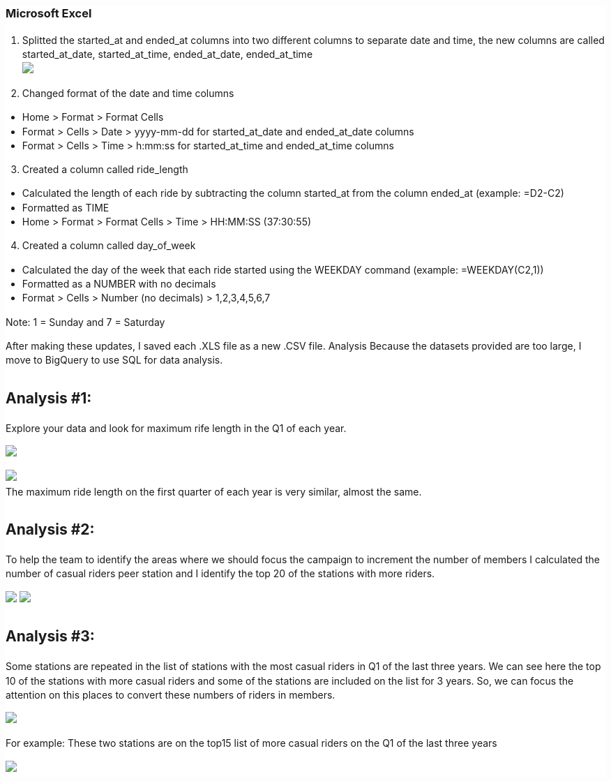 ### Microsoft Excel
1.	Splitted the started_at and ended_at columns into two different columns to separate date and time, the new columns are called started_at_date, started_at_time, ended_at_date, ended_at_time  
 <a><img src="./images/spplitedcolumns.png" width=1000/></a>

2.	Changed format of the date and time columns
* Home > Format > Format Cells 
* Format > Cells > Date > yyyy-mm-dd for started_at_date and ended_at_date columns
* Format > Cells > Time > h:mm:ss for started_at_time and ended_at_time  columns
3.	Created a column called ride_length 
* Calculated the length of each ride by subtracting the column started_at from the column ended_at (example: =D2-C2)
* Formatted as TIME
* Home > Format > Format Cells > Time > HH:MM:SS (37:30:55)
4.	Created a column called day_of_week
* Calculated the day of the week that each ride started using the WEEKDAY command (example: =WEEKDAY(C2,1))
* Formatted as a NUMBER with no decimals
* Format > Cells > Number (no decimals) > 1,2,3,4,5,6,7

Note: 1 = Sunday and 7 = Saturday

After making these updates, I saved each .XLS file as a new .CSV file.
Analysis
Because the datasets provided are too large, I move to BigQuery to use SQL for data analysis.

## Analysis #1: 
Explore your data and look for maximum rife length in the Q1 of each year. 

<a><img src="./images/dataQ1.png" width=1000/></a>

<a><img src="./images/maxride.png" width=200/></a>  
The maximum ride length on the first quarter of each year is very similar, almost the same.

## Analysis #2:
To help the team to identify the areas where we should focus the campaign to increment the number of members I calculated the number of casual riders peer station and I identify the top 20 of the stations with more riders.

<a><img src="./images/analysis2.png" width=1000/></a>
<a><img src="./images/analysis2.png" width=600/></a>

## Analysis #3: 
Some stations are repeated in the list of stations with the most casual riders in Q1 of the last three years. 
We can see here the top 10 of the stations with more casual riders and some of the stations are included on the list for 3 years. So, we can focus the attention on this places to convert these numbers of riders in members.

<a><img src="./images/analysis3.png" width=1000/></a>
 
For example: These two stations are on the top15 list of more casual riders on the Q1 of the last three years

<a><img src="./images/analysis31.png" width=1000/></a>

 








